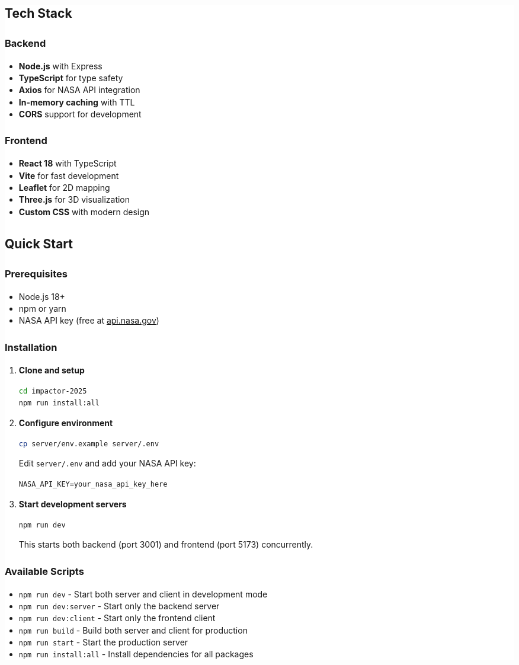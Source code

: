 ## Tech Stack

### Backend
- **Node.js** with Express
- **TypeScript** for type safety
- **Axios** for NASA API integration
- **In-memory caching** with TTL
- **CORS** support for development

### Frontend
- **React 18** with TypeScript
- **Vite** for fast development
- **Leaflet** for 2D mapping
- **Three.js** for 3D visualization
- **Custom CSS** with modern design

## Quick Start

### Prerequisites
- Node.js 18+ 
- npm or yarn
- NASA API key (free at [api.nasa.gov](https://api.nasa.gov/))

### Installation

1. **Clone and setup**
   ```bash
   cd impactor-2025
   npm run install:all
   ```

2. **Configure environment**
   ```bash
   cp server/env.example server/.env
   ```
   
   Edit `server/.env` and add your NASA API key:
   ```
   NASA_API_KEY=your_nasa_api_key_here
   ```

3. **Start development servers**
   ```bash
   npm run dev
   ```
   
   This starts both backend (port 3001) and frontend (port 5173) concurrently.

### Available Scripts

- `npm run dev` - Start both server and client in development mode
- `npm run dev:server` - Start only the backend server
- `npm run dev:client` - Start only the frontend client
- `npm run build` - Build both server and client for production
- `npm run start` - Start the production server
- `npm run install:all` - Install dependencies for all packages
